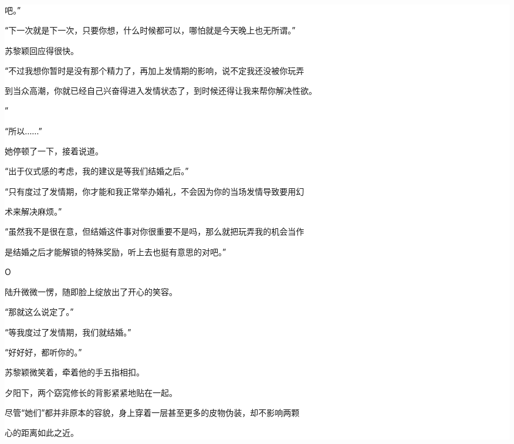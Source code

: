 吧。”

“下一次就是下一次，只要你想，什么时候都可以，哪怕就是今天晚上也无所谓。”

苏黎颖回应得很快。

“不过我想你暂时是没有那个精力了，再加上发情期的影响，说不定我还没被你玩弄

到当众高潮，你就已经自己兴奋得进入发情状态了，到时候还得让我来帮你解决性欲。

”

“所以……”

她停顿了一下，接着说道。

“出于仪式感的考虑，我的建议是等我们结婚之后。”

“只有度过了发情期，你才能和我正常举办婚礼，不会因为你的当场发情导致要用幻

术来解决麻烦。”

“虽然我不是很在意，但结婚这件事对你很重要不是吗，那么就把玩弄我的机会当作

是结婚之后才能解锁的特殊奖励，听上去也挺有意思的对吧。”

O

陆升微微一愣，随即脸上绽放出了开心的笑容。

“那就这么说定了。”

“等我度过了发情期，我们就结婚。”

“好好好，都听你的。”

苏黎颖微笑着，牵着他的手五指相扣。

夕阳下，两个窈窕修长的背影紧紧地贴在一起。

尽管“她们”都并非原本的容貌，身上穿着一层甚至更多的皮物伪装，却不影响两颗

心的距离如此之近。


